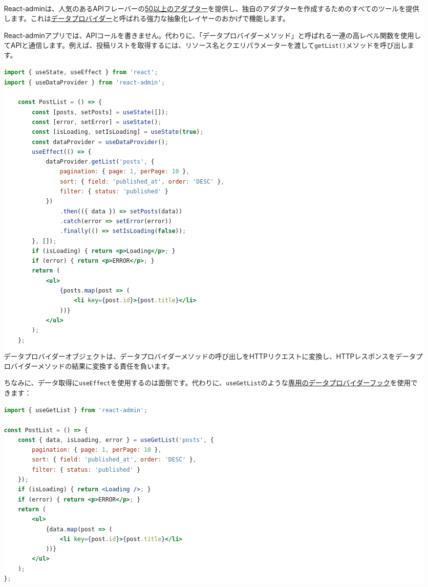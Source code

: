 React-adminは、人気のあるAPIフレーバーの[50以上のアダプター](./DataProviderList.md)を提供し、独自のアダプターを作成するためのすべてのツールを提供します。これは[データプロバイダー](./DataProviders.md)と呼ばれる強力な抽象化レイヤーのおかげで機能します。

React-adminアプリでは、APIコールを書きません。代わりに、「データプロバイダーメソッド」と呼ばれる一連の高レベル関数を使用してAPIと通信します。例えば、投稿リストを取得するには、リソース名とクエリパラメーターを渡して`getList()`メソッドを呼び出します。

```jsx
import { useState, useEffect } from 'react';
import { useDataProvider } from 'react-admin';

    const PostList = () => {
        const [posts, setPosts] = useState([]);
        const [error, setError] = useState();
        const [isLoading, setIsLoading] = useState(true);
        const dataProvider = useDataProvider();
        useEffect(() => {
            dataProvider.getList('posts', {
                pagination: { page: 1, perPage: 10 },
                sort: { field: 'published_at', order: 'DESC' },
                filter: { status: 'published' }
            })
                .then(({ data }) => setPosts(data))
                .catch(error => setError(error))
                .finally(() => setIsLoading(false));
        }, []);
        if (isLoading) { return <p>Loading</p>; }
        if (error) { return <p>ERROR</p>; }
        return (
            <ul>
                {posts.map(post => (
                    <li key={post.id}>{post.title}</li>
                ))}
            </ul>
        );
    };
```


データプロバイダーオブジェクトは、データプロバイダーメソッドの呼び出しをHTTPリクエストに変換し、HTTPレスポンスをデータプロバイダーメソッドの結果に変換する責任を負います。

ちなみに、データ取得に`useEffect`を使用するのは面倒です。代わりに、`useGetList`のような[専用のデータプロバイダーフック](./Actions.md#dataprovider-method-hooks)を使用できます：

```jsx
import { useGetList } from 'react-admin';

const PostList = () => {
    const { data, isLoading, error } = useGetList('posts', {
        pagination: { page: 1, perPage: 10 },
        sort: { field: 'published_at', order: 'DESC' },
        filter: { status: 'published' }
    });
    if (isLoading) { return <Loading />; }
    if (error) { return <p>ERROR</p>; }
    return (
        <ul>
            {data.map(post => (
                <li key={post.id}>{post.title}</li>
            ))}
        </ul>
    );
};
```
